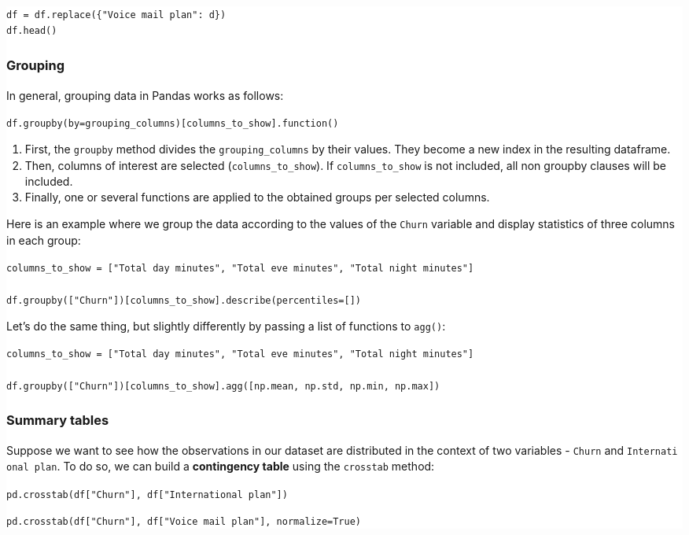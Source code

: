 


```{code-cell} ipython3
df = df.replace({"Voice mail plan": d})
df.head()
```


### Grouping

In general, grouping data in Pandas works as follows:



```{code-cell} ipython3
df.groupby(by=grouping_columns)[columns_to_show].function()
```


1. First, the `groupby` method divides the `grouping_columns` by their values. They become a new index in the resulting dataframe.
2. Then, columns of interest are selected (`columns_to_show`). If `columns_to_show` is not included, all non groupby clauses will be included.
3. Finally, one or several functions are applied to the obtained groups per selected columns.

Here is an example where we group the data according to the values of the `Churn` variable and display statistics of three columns in each group:


```{code-cell} ipython3
columns_to_show = ["Total day minutes", "Total eve minutes", "Total night minutes"]

df.groupby(["Churn"])[columns_to_show].describe(percentiles=[])
```

Let’s do the same thing, but slightly differently by passing a list of functions to `agg()`:


```{code-cell} ipython3
columns_to_show = ["Total day minutes", "Total eve minutes", "Total night minutes"]

df.groupby(["Churn"])[columns_to_show].agg([np.mean, np.std, np.min, np.max])
```


### Summary tables

Suppose we want to see how the observations in our dataset are distributed in the context of two variables - `Churn` and `International plan`. To do so, we can build a **contingency table** using the `crosstab` method:




```{code-cell} ipython3
pd.crosstab(df["Churn"], df["International plan"])
```


```{code-cell} ipython3
pd.crosstab(df["Churn"], df["Voice mail plan"], normalize=True)
```
